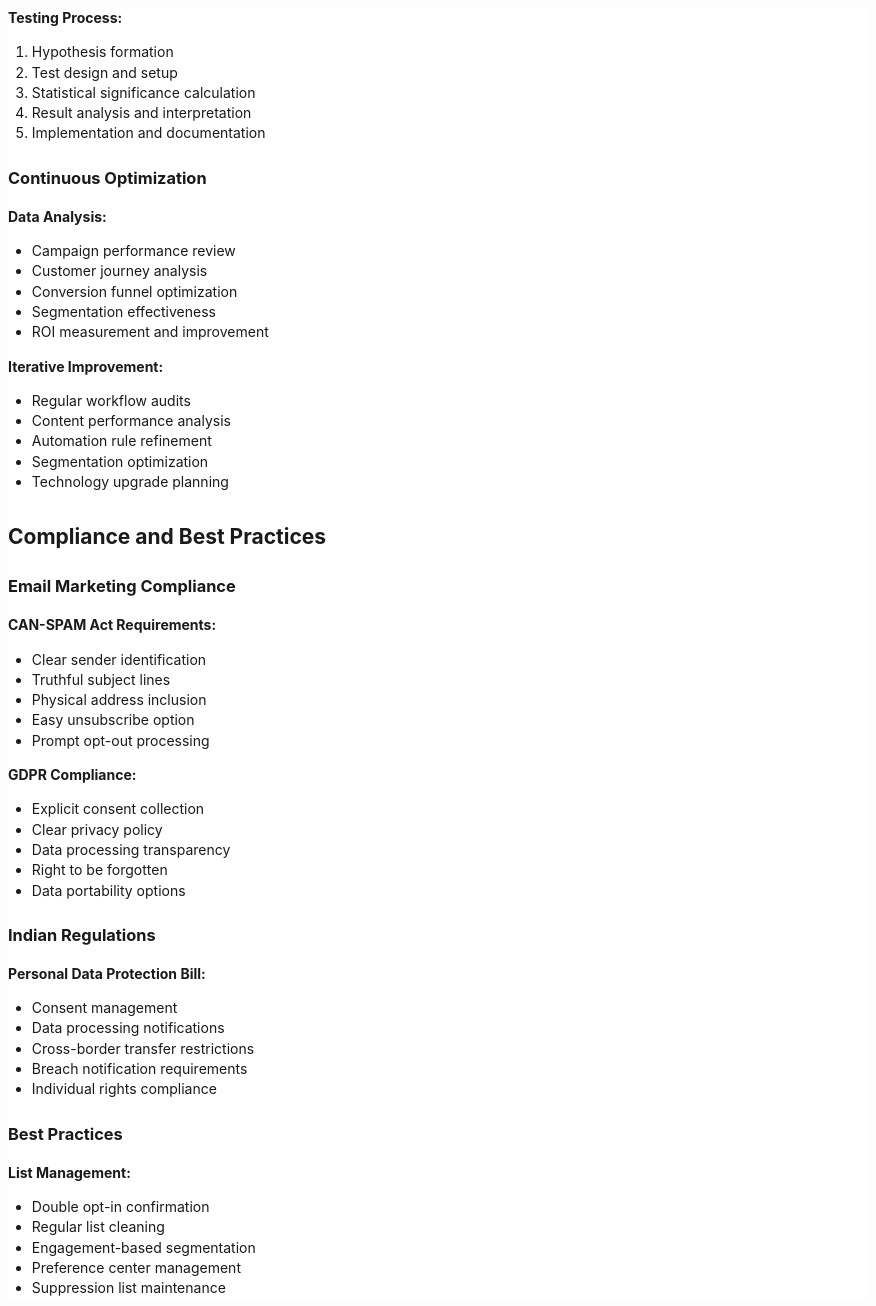 **Testing Process:**
1. Hypothesis formation
2. Test design and setup
3. Statistical significance calculation
4. Result analysis and interpretation
5. Implementation and documentation

### Continuous Optimization
**Data Analysis:**
- Campaign performance review
- Customer journey analysis
- Conversion funnel optimization
- Segmentation effectiveness
- ROI measurement and improvement

**Iterative Improvement:**
- Regular workflow audits
- Content performance analysis
- Automation rule refinement
- Segmentation optimization
- Technology upgrade planning

## Compliance and Best Practices

### Email Marketing Compliance
**CAN-SPAM Act Requirements:**
- Clear sender identification
- Truthful subject lines
- Physical address inclusion
- Easy unsubscribe option
- Prompt opt-out processing

**GDPR Compliance:**
- Explicit consent collection
- Clear privacy policy
- Data processing transparency
- Right to be forgotten
- Data portability options

### Indian Regulations
**Personal Data Protection Bill:**
- Consent management
- Data processing notifications
- Cross-border transfer restrictions
- Breach notification requirements
- Individual rights compliance

### Best Practices
**List Management:**
- Double opt-in confirmation
- Regular list cleaning
- Engagement-based segmentation
- Preference center management
- Suppression list maintenance
